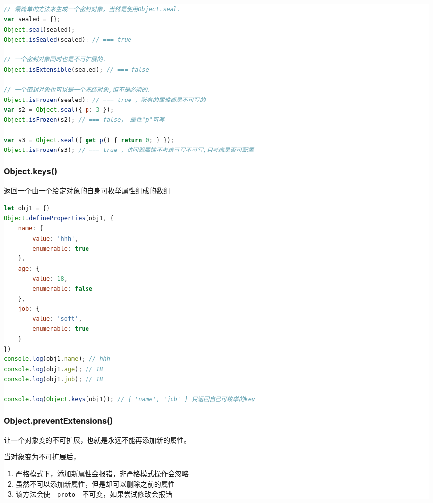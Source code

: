 ```js
// 最简单的方法来生成一个密封对象，当然是使用Object.seal.
var sealed = {};
Object.seal(sealed);
Object.isSealed(sealed); // === true

// 一个密封对象同时也是不可扩展的.
Object.isExtensible(sealed); // === false

// 一个密封对象也可以是一个冻结对象,但不是必须的.
Object.isFrozen(sealed); // === true ，所有的属性都是不可写的
var s2 = Object.seal({ p: 3 });
Object.isFrozen(s2); // === false， 属性"p"可写

var s3 = Object.seal({ get p() { return 0; } });
Object.isFrozen(s3); // === true ，访问器属性不考虑可写不可写,只考虑是否可配置
```

### Object.keys()

返回一个由一个给定对象的自身可枚举属性组成的数组

```js
let obj1 = {}
Object.defineProperties(obj1, {
    name: {
        value: 'hhh',
        enumerable: true
    },
    age: {
        value: 18,
        enumerable: false
    },
    job: {
        value: 'soft',
        enumerable: true
    }
})
console.log(obj1.name); // hhh
console.log(obj1.age); // 18
console.log(obj1.job); // 18

console.log(Object.keys(obj1)); // [ 'name', 'job' ] 只返回自己可枚举的key
```

### Object.preventExtensions()

让一个对象变的不可扩展，也就是永远不能再添加新的属性。

当对象变为不可扩展后，

1. 严格模式下，添加新属性会报错，非严格模式操作会忽略
2. 虽然不可以添加新属性，但是却可以删除之前的属性
3. 该方法会使`__proto__`不可变，如果尝试修改会报错

